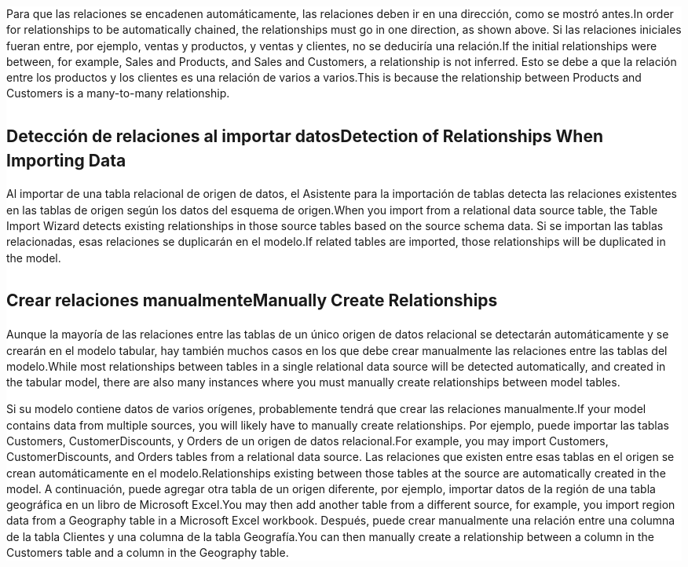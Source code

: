  <span data-ttu-id="e6229-294">Para que las relaciones se encadenen automáticamente, las relaciones deben ir en una dirección, como se mostró antes.</span><span class="sxs-lookup"><span data-stu-id="e6229-294">In order for relationships to be automatically chained, the relationships must go in one direction, as shown above.</span></span> <span data-ttu-id="e6229-295">Si las relaciones iniciales fueran entre, por ejemplo, ventas y productos, y ventas y clientes, no se deduciría una relación.</span><span class="sxs-lookup"><span data-stu-id="e6229-295">If the initial relationships were between, for example, Sales and Products, and Sales and Customers, a relationship is not inferred.</span></span> <span data-ttu-id="e6229-296">Esto se debe a que la relación entre los productos y los clientes es una relación de varios a varios.</span><span class="sxs-lookup"><span data-stu-id="e6229-296">This is because the relationship between Products and Customers is a many-to-many relationship.</span></span>  
  
##  <a name="detection-of-relationships-when-importing-data"></a><a name="bkmk_detection"></a><span data-ttu-id="e6229-297">Detección de relaciones al importar datos</span><span class="sxs-lookup"><span data-stu-id="e6229-297">Detection of Relationships When Importing Data</span></span>  
 <span data-ttu-id="e6229-298">Al importar de una tabla relacional de origen de datos, el Asistente para la importación de tablas detecta las relaciones existentes en las tablas de origen según los datos del esquema de origen.</span><span class="sxs-lookup"><span data-stu-id="e6229-298">When you import from a relational data source table, the Table Import Wizard detects existing relationships in those source tables based on the source schema data.</span></span> <span data-ttu-id="e6229-299">Si se importan las tablas relacionadas, esas relaciones se duplicarán en el modelo.</span><span class="sxs-lookup"><span data-stu-id="e6229-299">If related tables are imported, those relationships will be duplicated in the model.</span></span>  
  
##  <a name="manually-create-relationships"></a><a name="bkmk_manually_create"></a><span data-ttu-id="e6229-300">Crear relaciones manualmente</span><span class="sxs-lookup"><span data-stu-id="e6229-300">Manually Create Relationships</span></span>  
 <span data-ttu-id="e6229-301">Aunque la mayoría de las relaciones entre las tablas de un único origen de datos relacional se detectarán automáticamente y se crearán en el modelo tabular, hay también muchos casos en los que debe crear manualmente las relaciones entre las tablas del modelo.</span><span class="sxs-lookup"><span data-stu-id="e6229-301">While most relationships between tables in a single relational data source will be detected automatically, and created in the tabular model, there are also many instances where you must manually create relationships between model tables.</span></span>  
  
 <span data-ttu-id="e6229-302">Si su modelo contiene datos de varios orígenes, probablemente tendrá que crear las relaciones manualmente.</span><span class="sxs-lookup"><span data-stu-id="e6229-302">If your model contains data from multiple sources, you will likely have to manually create relationships.</span></span> <span data-ttu-id="e6229-303">Por ejemplo, puede importar las tablas Customers, CustomerDiscounts, y Orders de un origen de datos relacional.</span><span class="sxs-lookup"><span data-stu-id="e6229-303">For example, you may import Customers, CustomerDiscounts, and Orders tables from a relational data source.</span></span> <span data-ttu-id="e6229-304">Las relaciones que existen entre esas tablas en el origen se crean automáticamente en el modelo.</span><span class="sxs-lookup"><span data-stu-id="e6229-304">Relationships existing between those tables at the source are automatically created in the model.</span></span> <span data-ttu-id="e6229-305">A continuación, puede agregar otra tabla de un origen diferente, por ejemplo, importar datos de la región de una tabla geográfica en un libro de Microsoft Excel.</span><span class="sxs-lookup"><span data-stu-id="e6229-305">You may then add another table from a different source, for example, you import region data from a Geography table in a Microsoft Excel workbook.</span></span> <span data-ttu-id="e6229-306">Después, puede crear manualmente una relación entre una columna de la tabla Clientes y una columna de la tabla Geografía.</span><span class="sxs-lookup"><span data-stu-id="e6229-306">You can then manually create a relationship between a column in the Customers table and a column in the Geography table.</span></span>  
  